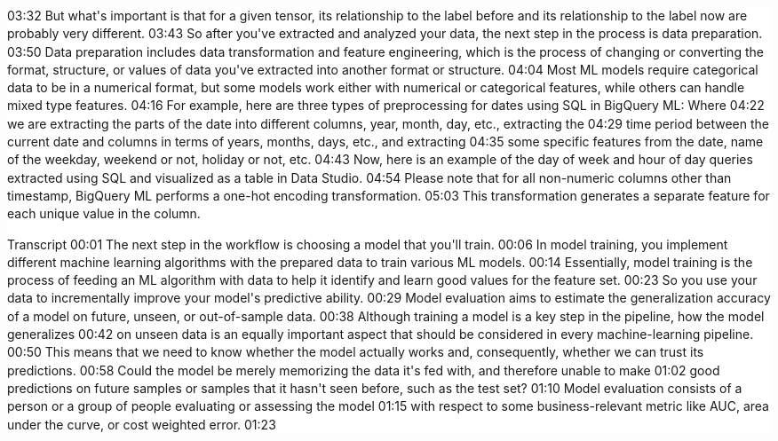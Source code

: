 03:32
But what's important is that for a given tensor, its relationship to the label before and its relationship to the label now are probably very different.
03:43
So after you've extracted and analyzed your data, the next step in the process is data preparation.
03:50
Data preparation includes data transformation and feature engineering, which is the process of changing or converting the format, structure, or values of data you've extracted into another format or structure.
04:04
Most ML models require categorical data to be in a numerical format, but some models work either with numerical or categorical features, while others can handle mixed type features.
04:16
For example, here are three types of preprocessing for dates using SQL in BigQuery ML: Where
04:22
we are extracting the parts of the date into different columns, year, month, day, etc., extracting the
04:29
time period between the current date and columns in terms of years, months, days, etc., and extracting
04:35
some specific features from the date, name of the weekday, weekend or not, holiday or not, etc.
04:43
Now, here is an example of the day of week and hour of day queries extracted using SQL and visualized as a table in Data Studio.
04:54
Please note that for all non-numeric columns other than timestamp, BigQuery ML performs a one-hot encoding transformation.
05:03
This transformation generates a separate feature for each unique value in the column.


Transcript
00:01
The next step in the workflow is choosing a model that you'll train.
00:06
In model training, you implement different machine learning algorithms with the prepared data to train various ML models.
00:14
Essentially, model training is the process of feeding an ML algorithm with data to help it identify and learn good values for the feature set.
00:23
So you use your data to incrementally improve your model's predictive ability.
00:29
Model evaluation aims to estimate the generalization accuracy of a model on future, unseen, or out-of-sample data.
00:38
Although training a model is a key step in the pipeline, how the model generalizes
00:42
on unseen data is an equally important aspect that should be considered in every machine-learning pipeline.
00:50
This means that we need to know whether the model actually works and, consequently, whether we can trust its predictions.
00:58
Could the model be merely memorizing the data it's fed with, and therefore unable to make
01:02
good predictions on future samples or samples that it hasn't seen before, such as the test set?
01:10
Model evaluation consists of a person or a group of people evaluating or assessing the model
01:15
with respect to some business-relevant metric like AUC, area under the curve, or cost weighted error.
01:23